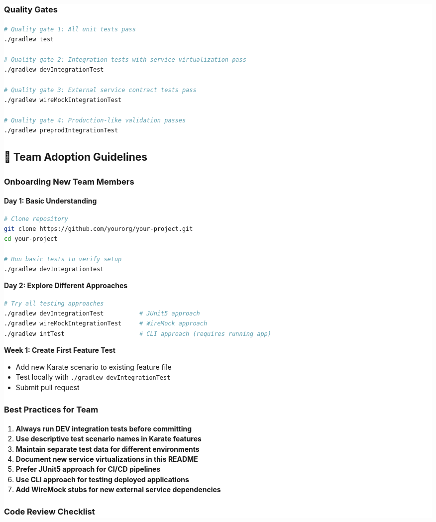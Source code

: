 ### Quality Gates
```bash
# Quality gate 1: All unit tests pass
./gradlew test

# Quality gate 2: Integration tests with service virtualization pass
./gradlew devIntegrationTest

# Quality gate 3: External service contract tests pass
./gradlew wireMockIntegrationTest  

# Quality gate 4: Production-like validation passes
./gradlew preprodIntegrationTest
```

## 🤝 Team Adoption Guidelines

### Onboarding New Team Members

**Day 1: Basic Understanding**
```bash
# Clone repository
git clone https://github.com/yourorg/your-project.git
cd your-project

# Run basic tests to verify setup
./gradlew devIntegrationTest
```

**Day 2: Explore Different Approaches**
```bash
# Try all testing approaches
./gradlew devIntegrationTest          # JUnit5 approach
./gradlew wireMockIntegrationTest     # WireMock approach
./gradlew intTest                     # CLI approach (requires running app)
```

**Week 1: Create First Feature Test**
- Add new Karate scenario to existing feature file
- Test locally with `./gradlew devIntegrationTest`
- Submit pull request

### Best Practices for Team

1. **Always run DEV integration tests before committing**
2. **Use descriptive test scenario names in Karate features**
3. **Maintain separate test data for different environments**
4. **Document new service virtualizations in this README**
5. **Prefer JUnit5 approach for CI/CD pipelines**
6. **Use CLI approach for testing deployed applications**
7. **Add WireMock stubs for new external service dependencies**

### Code Review Checklist

